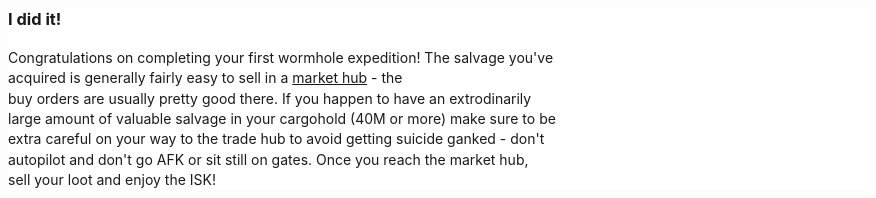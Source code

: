 ### I did it!

Congratulations on completing your first wormhole expedition! The salvage you've  
acquired is generally fairly easy to sell in a [market hub](/market/hubs/) - the  
buy orders are usually pretty good there. If you happen to have an extrodinarily  
large amount of valuable salvage in your cargohold (40M or more) make sure to be  
extra careful on your way to the trade hub to avoid getting suicide ganked - don't  
autopilot and don't go AFK or sit still on gates. Once you reach the market hub,  
sell your loot and enjoy the ISK!
